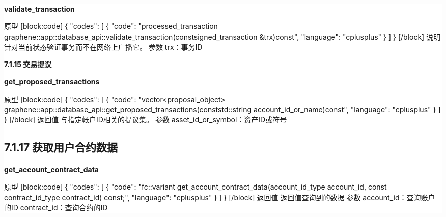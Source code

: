 **validate_transaction** 

原型
[block:code]
{
  "codes": [
    {
      "code": "processed_transaction graphene::app::database_api::validate_transaction(constsigned_transaction &trx)const",
      "language": "cplusplus"
    }
  ]
}
[/block]
说明
针对当前状态验证事务而不在网络上广播它。
参数
trx：事务ID


**7.1.15 交易提议**

**get_proposed_transactions** 

原型
[block:code]
{
  "codes": [
    {
      "code": "vector<proposal_object> graphene::app::database_api::get_proposed_transactions(conststd::string account_id_or_name)const",
      "language": "cplusplus"
    }
  ]
}
[/block]
返回值
与指定帐户ID相关的提议集。
参数
asset_id_or_symbol：资产ID或符号


## 7.1.17 获取用户合约数据

**get_account_contract_data**

原型
[block:code]
{
  "codes": [
    {
      "code": "fc::variant get_account_contract_data(account_id_type account_id, const contract_id_type contract_id) const;",
      "language": "cplusplus"
    }
  ]
}
[/block]
返回值
返回值查询到的数据
参数
account_id：查询账户的ID
contract_id：查询合约的ID
